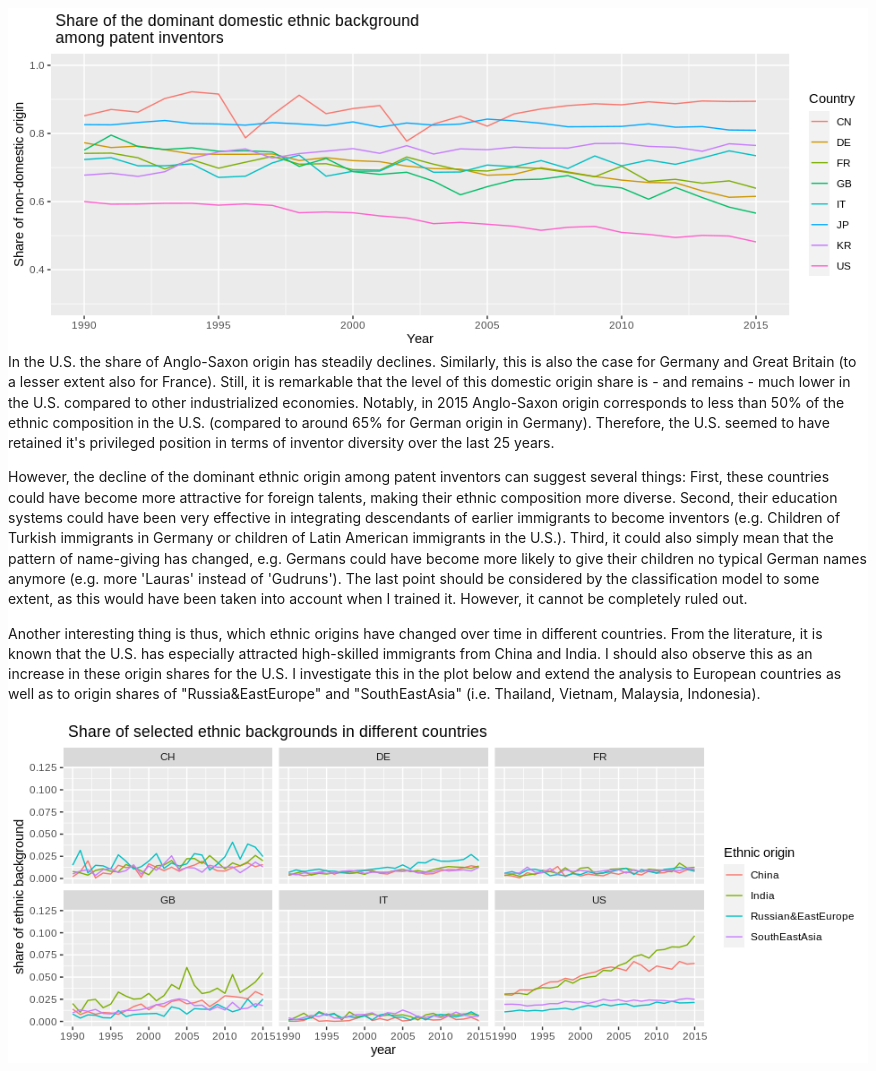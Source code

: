 <img src="paper_outline_files/figure-html/unnamed-chunk-7-1.png" style="display: block; margin: auto;" />
In the U.S. the share of Anglo-Saxon origin has steadily declines. Similarly, this is also the case for Germany and Great Britain (to a lesser extent also for France). Still, it is remarkable that the level of this domestic origin share is - and remains - much lower in the U.S. compared to other industrialized economies. Notably, in 2015 Anglo-Saxon origin corresponds to less than 50% of the ethnic composition in the U.S. (compared to around 65% for German origin in Germany). Therefore, the U.S. seemed to have retained it's privileged position in terms of inventor diversity over the last 25 years.

However, the decline of the dominant ethnic origin among patent inventors can suggest several things: First, these countries could have become more attractive for foreign talents, making their ethnic composition more diverse. Second, their education systems could have been very effective in integrating descendants of earlier immigrants to become inventors (e.g. Children of Turkish immigrants in Germany or children of Latin American immigrants in the U.S.). Third, it could also simply mean that the pattern of name-giving has changed, e.g. Germans could have become more likely to give their children no typical German names anymore (e.g. more 'Lauras' instead of 'Gudruns'). The last point should be considered by the classification model to some extent, as this would have been taken into account when I trained it. However, it cannot be completely ruled out.

Another interesting thing is thus, which ethnic origins have changed over time in different countries. From the literature, it is known that the U.S. has especially attracted high-skilled immigrants from China and India. I should also observe this as an increase in these origin shares for the U.S. I investigate this in the plot below and extend the analysis to European countries as well as to origin shares of "Russia&EastEurope" and "SouthEastAsia" (i.e. Thailand, Vietnam, Malaysia, Indonesia).

<img src="paper_outline_files/figure-html/unnamed-chunk-8-1.png" style="display: block; margin: auto;" />